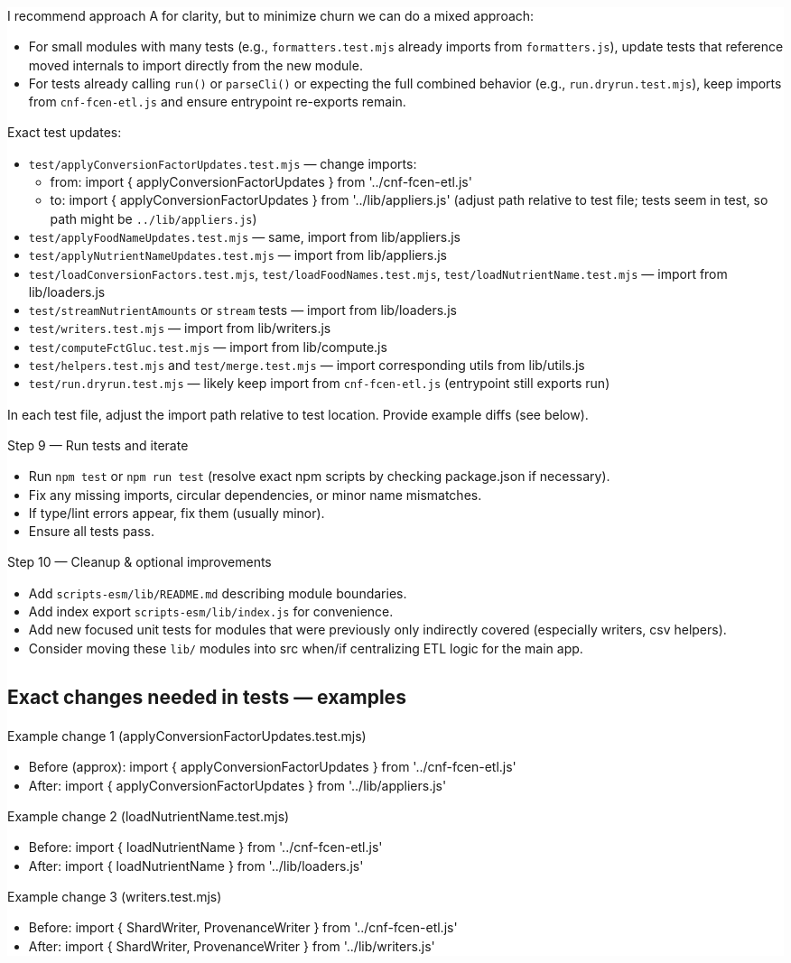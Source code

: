 I recommend approach A for clarity, but to minimize churn we can do a mixed approach:
- For small modules with many tests (e.g., `formatters.test.mjs` already imports from `formatters.js`), update tests that reference moved internals to import directly from the new module.
- For tests already calling `run()` or `parseCli()` or expecting the full combined behavior (e.g., `run.dryrun.test.mjs`), keep imports from `cnf-fcen-etl.js` and ensure entrypoint re-exports remain.

Exact test updates:
- `test/applyConversionFactorUpdates.test.mjs` — change imports:
  - from: import { applyConversionFactorUpdates } from '../cnf-fcen-etl.js'
  - to: import { applyConversionFactorUpdates } from '../lib/appliers.js'
  (adjust path relative to test file; tests seem in test, so path might be `../lib/appliers.js`)
- `test/applyFoodNameUpdates.test.mjs` — same, import from lib/appliers.js
- `test/applyNutrientNameUpdates.test.mjs` — import from lib/appliers.js
- `test/loadConversionFactors.test.mjs`, `test/loadFoodNames.test.mjs`, `test/loadNutrientName.test.mjs` — import from lib/loaders.js
- `test/streamNutrientAmounts` or `stream` tests — import from lib/loaders.js
- `test/writers.test.mjs` — import from lib/writers.js
- `test/computeFctGluc.test.mjs` — import from lib/compute.js
- `test/helpers.test.mjs` and `test/merge.test.mjs` — import corresponding utils from lib/utils.js
- `test/run.dryrun.test.mjs` — likely keep import from `cnf-fcen-etl.js` (entrypoint still exports run)

In each test file, adjust the import path relative to test location. Provide example diffs (see below).

Step 9 — Run tests and iterate
- Run `npm test` or `npm run test` (resolve exact npm scripts by checking package.json if necessary).
- Fix any missing imports, circular dependencies, or minor name mismatches.
- If type/lint errors appear, fix them (usually minor).
- Ensure all tests pass.

Step 10 — Cleanup & optional improvements
- Add `scripts-esm/lib/README.md` describing module boundaries.
- Add index export `scripts-esm/lib/index.js` for convenience.
- Add new focused unit tests for modules that were previously only indirectly covered (especially writers, csv helpers).
- Consider moving these `lib/` modules into src when/if centralizing ETL logic for the main app.

## Exact changes needed in tests — examples

Example change 1 (applyConversionFactorUpdates.test.mjs)
- Before (approx):
  import { applyConversionFactorUpdates } from '../cnf-fcen-etl.js'
- After:
  import { applyConversionFactorUpdates } from '../lib/appliers.js'

Example change 2 (loadNutrientName.test.mjs)
- Before:
  import { loadNutrientName } from '../cnf-fcen-etl.js'
- After:
  import { loadNutrientName } from '../lib/loaders.js'

Example change 3 (writers.test.mjs)
- Before:
  import { ShardWriter, ProvenanceWriter } from '../cnf-fcen-etl.js'
- After:
  import { ShardWriter, ProvenanceWriter } from '../lib/writers.js'
